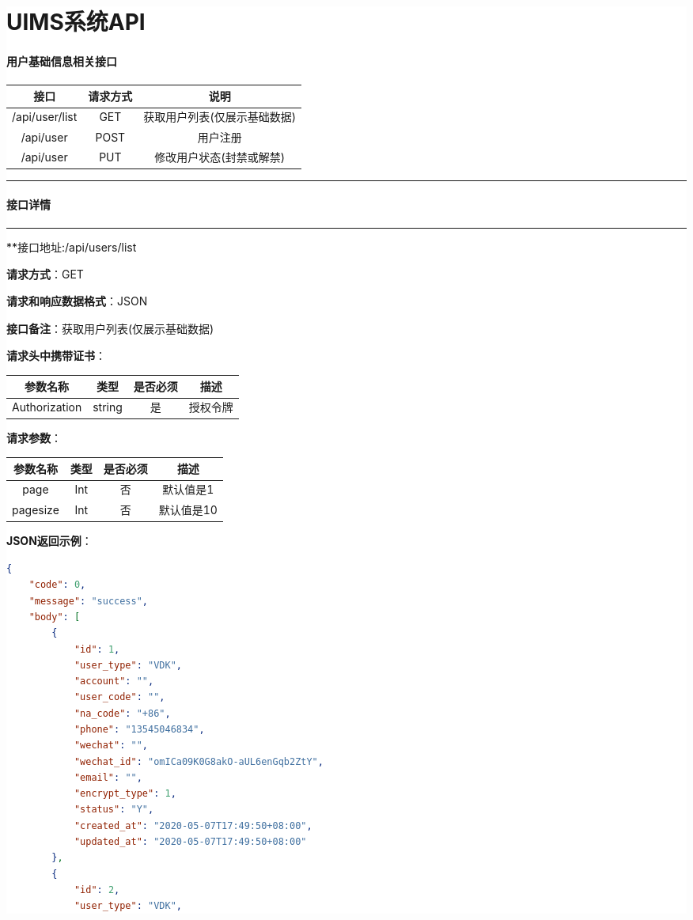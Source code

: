



# UIMS系统API

#### 用户基础信息相关接口

|      接口      | 请求方式 |             说明             |
| :------------: | :------: | :--------------------------: |
| /api/user/list |   GET    | 获取用户列表(仅展示基础数据) |
|   /api/user    |   POST   |           用户注册           |
|   /api/user    |   PUT    |   修改用户状态(封禁或解禁)   |

***

#### 接口详情

------

**接口地址:/api/users/list

**请求方式**：GET

**请求和响应数据格式**：JSON

**接口备注**：获取用户列表(仅展示基础数据)

**请求头中携带证书**：

|   参数名称    |  类型  | 是否必须 |   描述   |
| :-----------: | :----: | :------: | :------: |
| Authorization | string |    是    | 授权令牌 |

**请求参数**：

| 参数名称 | 类型 | 是否必须 |    描述    |
| :------: | :--: | :------: | :--------: |
|   page   | Int  |    否    | 默认值是1  |
| pagesize | Int  |    否    | 默认值是10 |

**JSON返回示例**：

```json
{
    "code": 0,
    "message": "success",
    "body": [
        {
            "id": 1,
            "user_type": "VDK",
            "account": "",
            "user_code": "",
            "na_code": "+86",
            "phone": "13545046834",
            "wechat": "",
            "wechat_id": "omICa09K0G8akO-aUL6enGqb2ZtY",
            "email": "",
            "encrypt_type": 1,
            "status": "Y",
            "created_at": "2020-05-07T17:49:50+08:00",
            "updated_at": "2020-05-07T17:49:50+08:00"
        },
        {
            "id": 2,
            "user_type": "VDK",
```